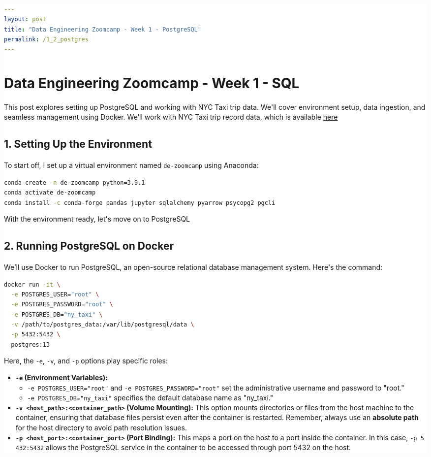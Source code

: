 ```yaml
---
layout: post
title: "Data Engineering Zoomcamp - Week 1 - PostgreSQL"
permalink: /1_2_postgres
---
```

# Data Engineering Zoomcamp - Week 1 - SQL

This post explores setting up PostgreSQL and working with NYC Taxi trip data. We'll cover environment setup, data ingestion, and seamless management using Docker. We’ll work with NYC Taxi trip record data, which is available [here](https://www.nyc.gov/site/tlc/about/tlc-trip-record-data.page)

## 1. Setting Up the Environment

To start off, I set up a virtual environment named `de-zoomcamp` using Anaconda:

```bash
conda create -n de-zoomcamp python=3.9.1
conda activate de-zoomcamp
conda install -c conda-forge pandas jupyter sqlalchemy pyarrow psycopg2 pgcli
```

With the environment ready, let's move on to PostgreSQL

## 2. Running PostgreSQL on Docker

We’ll use Docker to run PostgreSQL, an open-source relational database management system. Here's the command: 

```bash
docker run -it \
  -e POSTGRES_USER="root" \
  -e POSTGRES_PASSWORD="root" \
  -e POSTGRES_DB="ny_taxi" \
  -v /path/to/postgres_data:/var/lib/postgresql/data \
  -p 5432:5432 \
  postgres:13
```

Here, the `-e`, `-v`, and `-p` options play specific roles:

- **`-e` (Environment Variables):**
  - `-e POSTGRES_USER="root"` and `-e POSTGRES_PASSWORD="root"` set the administrative username and password to "root."
  - `-e POSTGRES_DB="ny_taxi"` specifies the default database name as "ny_taxi."
- **`-v <host_path>:<container_path>` (Volume Mounting):**
  This option mounts directories or files from the host machine to the container, ensuring that database files persist even after the container is restarted.   Remember, always use an **absolute path** for the host directory to avoid path resolution issues.
- **`-p <host_port>:<container_port>` (Port Binding):**
  This maps a port on the host to a port inside the container. In this case, `-p 5432:5432` allows the PostgreSQL service in the container to be accessed through port 5432 on the host.
